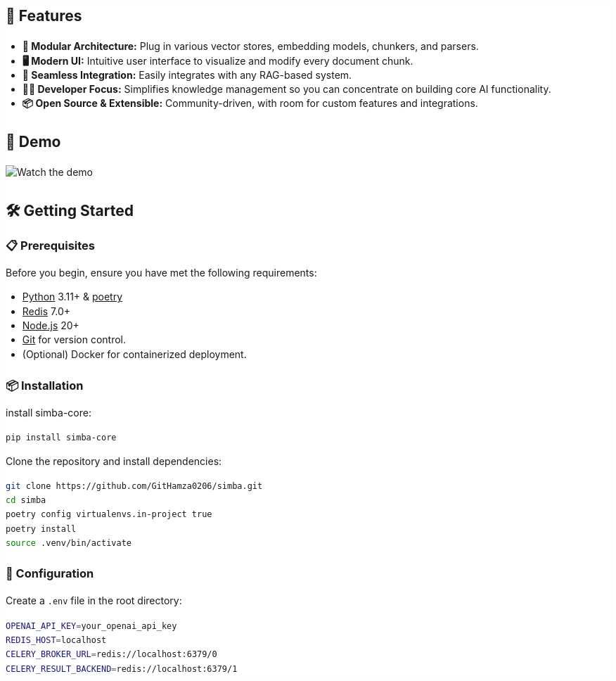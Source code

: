 ## 🚀 Features

- **🧩 Modular Architecture:** Plug in various vector stores, embedding models, chunkers, and parsers.
- **🖥️ Modern UI:** Intuitive user interface to visualize and modify every document chunk.
- **🔗 Seamless Integration:** Easily integrates with any RAG-based system.
- **👨‍💻 Developer Focus:** Simplifies knowledge management so you can concentrate on building core AI functionality.
- **📦 Open Source & Extensible:** Community-driven, with room for custom features and integrations.

## 🎥 Demo

![Watch the demo](/assets/demo.gif)

## 🛠️ Getting Started

### 📋 Prerequisites

Before you begin, ensure you have met the following requirements:

- [Python](https://www.python.org/) 3.11+ & [poetry](https://python-poetry.org/)
- [Redis](https://redis.io/) 7.0+
- [Node.js](https://nodejs.org/) 20+
- [Git](https://git-scm.com/) for version control.
- (Optional) Docker for containerized deployment.

### 📦 Installation

install simba-core:

```bash
pip install simba-core

```

Clone the repository and install dependencies:

```bash
git clone https://github.com/GitHamza0206/simba.git
cd simba
poetry config virtualenvs.in-project true
poetry install
source .venv/bin/activate 
```

### 🔑 Configuration

Create a `.env` file in the root directory:

```bash
OPENAI_API_KEY=your_openai_api_key
REDIS_HOST=localhost
CELERY_BROKER_URL=redis://localhost:6379/0
CELERY_RESULT_BACKEND=redis://localhost:6379/1

```
